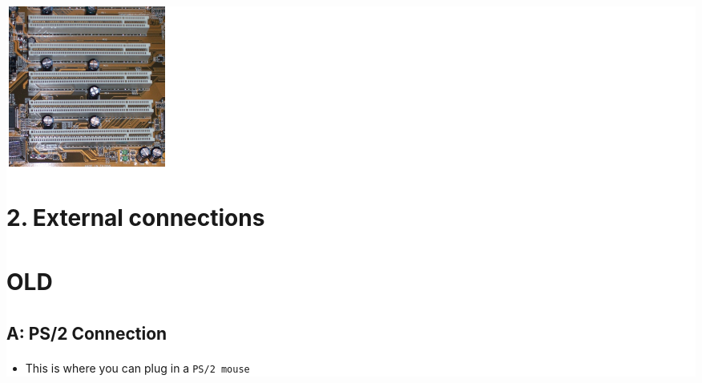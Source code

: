 <img src="img/pci.jpeg" width="200" height="200">


# 2. **External connections** 
# OLD 
  

## A: PS/2 Connection
 - This is where you can plug in a `PS/2 mouse`
